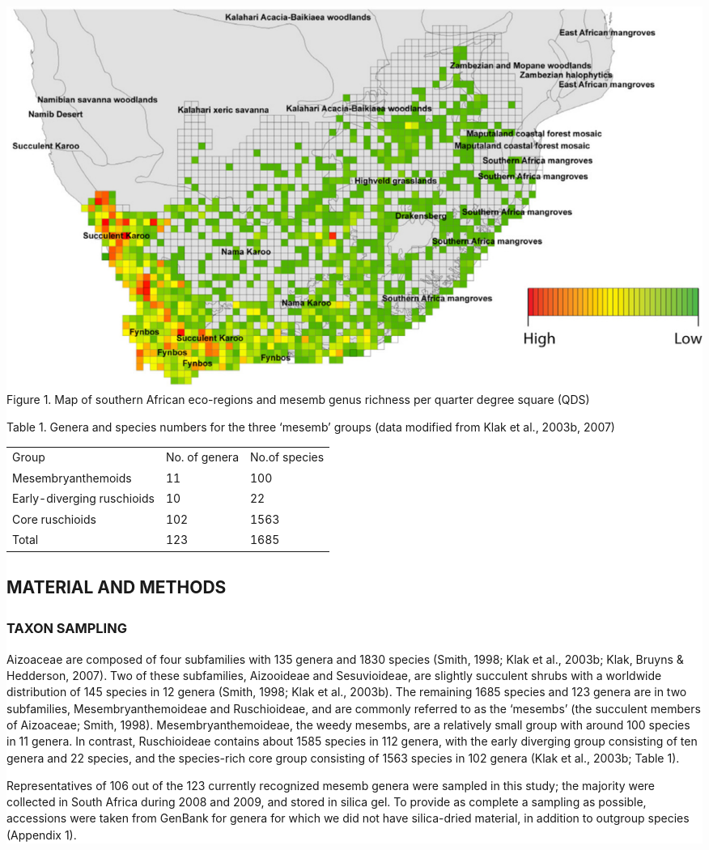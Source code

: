 ![](images/e7456d44c102f7a6eddb2e2937d42da6662da7eb1da29c1bc5cd8b2fe64d1150.jpg)  
Figure 1. Map of southern African eco-regions and mesemb genus richness per quarter degree square (QDS)

Table 1. Genera and species numbers for the three ‘mesemb’ groups (data modified from Klak et al., 2003b, 2007)   

<html><body><table><tr><td>Group</td><td>No. of genera</td><td>No.of species</td></tr><tr><td>Mesembryanthemoids</td><td>11</td><td>100</td></tr><tr><td>Early-diverging ruschioids</td><td>10</td><td>22</td></tr><tr><td>Core ruschioids</td><td>102</td><td>1563</td></tr><tr><td>Total</td><td>123</td><td>1685</td></tr></table></body></html>

## MATERIAL AND METHODS

### TAXON SAMPLING

Aizoaceae are composed of four subfamilies with 135 genera and 1830 species (Smith, 1998; Klak et al., 2003b; Klak, Bruyns & Hedderson, 2007). Two of these subfamilies, Aizooideae and Sesuvioideae, are slightly succulent shrubs with a worldwide distribution of 145 species in 12 genera (Smith, 1998; Klak et al., 2003b). The remaining 1685 species and 123 genera are in two subfamilies, Mesembryanthemoideae and Ruschioideae, and are commonly referred to as the ‘mesembs’ (the succulent members of Aizoaceae; Smith, 1998). Mesembryanthemoideae, the weedy mesembs, are a relatively small group with around 100 species in 11 genera. In contrast, Ruschioideae contains about 1585 species in 112 genera, with the early diverging group consisting of ten genera and 22 species, and the species-rich core group consisting of 1563 species in 102 genera (Klak et al., 2003b; Table 1).

Representatives of 106 out of the 123 currently recognized mesemb genera were sampled in this study; the majority were collected in South Africa during 2008 and 2009, and stored in silica gel. To provide as complete a sampling as possible, accessions were taken from GenBank for genera for which we did not have silica-dried material, in addition to outgroup species (Appendix 1).
